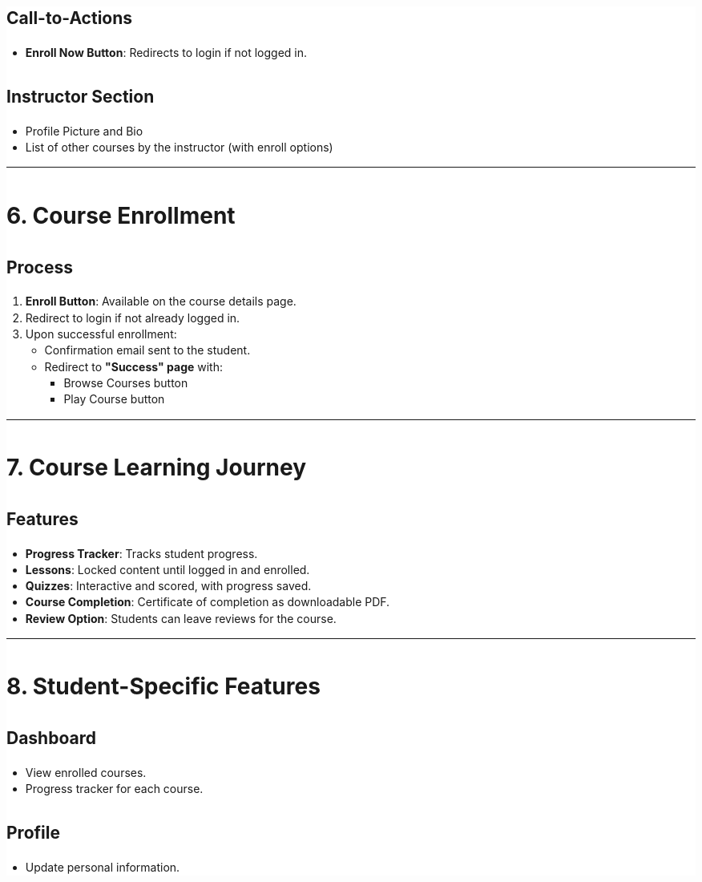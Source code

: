 ## Call-to-Actions

- **Enroll Now Button**: Redirects to login if not logged in.

## Instructor Section

- Profile Picture and Bio
- List of other courses by the instructor (with enroll options)

---

# 6. Course Enrollment

## Process

1. **Enroll Button**: Available on the course details page.
2. Redirect to login if not already logged in.
3. Upon successful enrollment:
   - Confirmation email sent to the student.
   - Redirect to **"Success" page** with:
     - Browse Courses button
     - Play Course button

---

# 7. Course Learning Journey

## Features

- **Progress Tracker**: Tracks student progress.
- **Lessons**: Locked content until logged in and enrolled.
- **Quizzes**: Interactive and scored, with progress saved.
- **Course Completion**: Certificate of completion as downloadable PDF.
- **Review Option**: Students can leave reviews for the course.

---

# 8. Student-Specific Features

## Dashboard

- View enrolled courses.
- Progress tracker for each course.

## Profile

- Update personal information.
